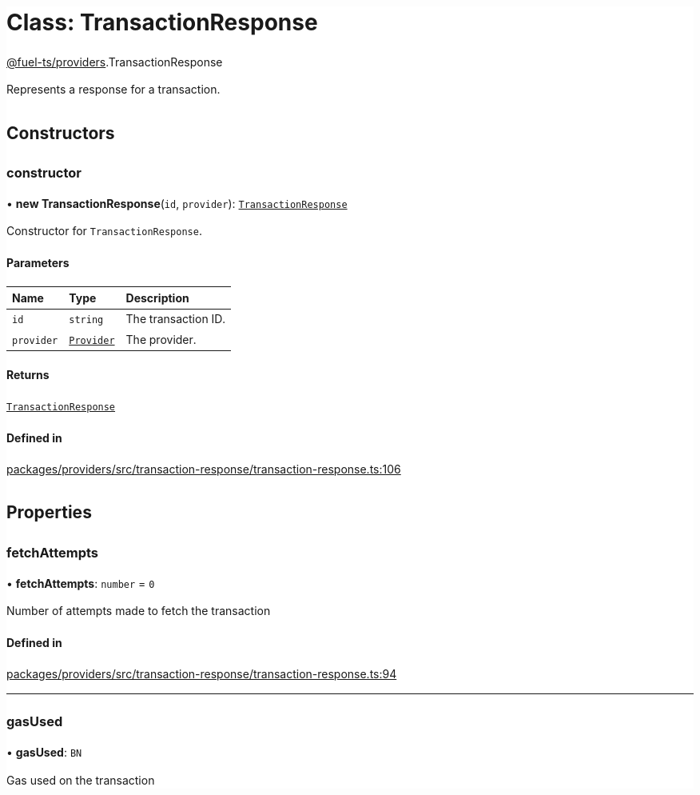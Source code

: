 # Class: TransactionResponse

[@fuel-ts/providers](/api/Providers/index.md).TransactionResponse

Represents a response for a transaction.

## Constructors

### constructor

• **new TransactionResponse**(`id`, `provider`): [`TransactionResponse`](/api/Providers/TransactionResponse.md)

Constructor for `TransactionResponse`.

#### Parameters

| Name | Type | Description |
| :------ | :------ | :------ |
| `id` | `string` | The transaction ID. |
| `provider` | [`Provider`](/api/Providers/Provider.md) | The provider. |

#### Returns

[`TransactionResponse`](/api/Providers/TransactionResponse.md)

#### Defined in

[packages/providers/src/transaction-response/transaction-response.ts:106](https://github.com/FuelLabs/fuels-ts/blob/38e5593e/packages/providers/src/transaction-response/transaction-response.ts#L106)

## Properties

### fetchAttempts

• **fetchAttempts**: `number` = `0`

Number of attempts made to fetch the transaction

#### Defined in

[packages/providers/src/transaction-response/transaction-response.ts:94](https://github.com/FuelLabs/fuels-ts/blob/38e5593e/packages/providers/src/transaction-response/transaction-response.ts#L94)

___

### gasUsed

• **gasUsed**: `BN`

Gas used on the transaction
